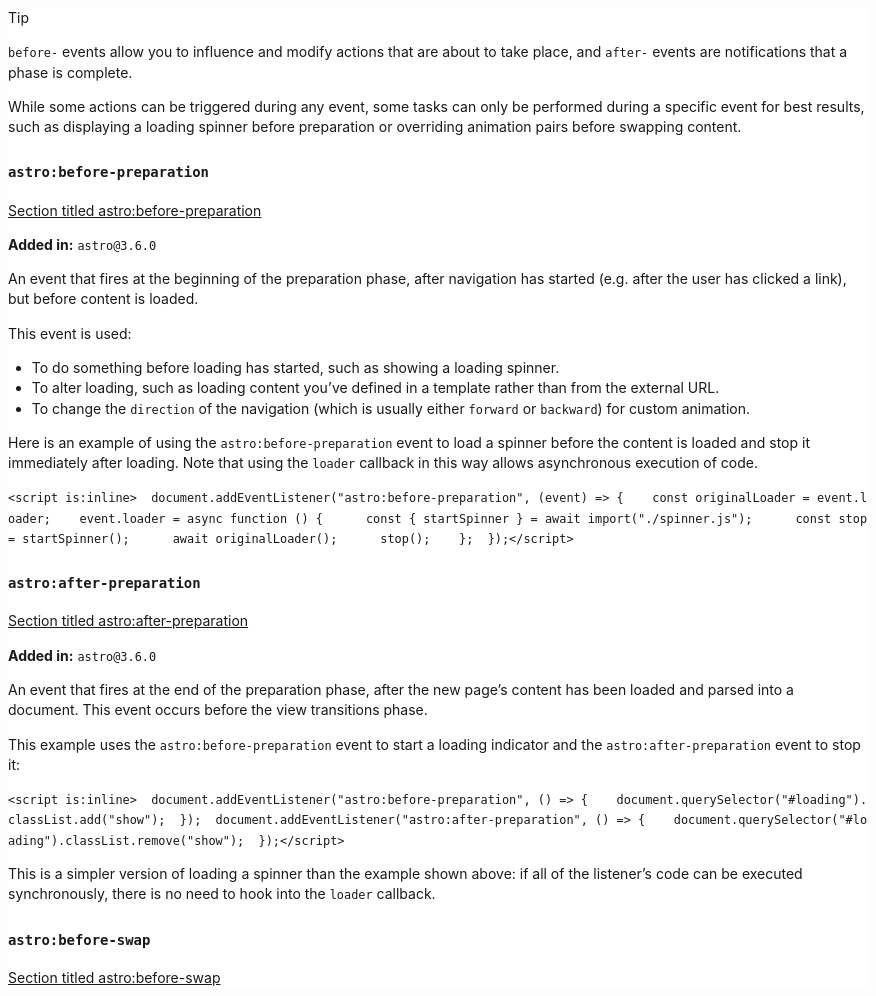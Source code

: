 Tip

`before-` events allow you to influence and modify actions that are about to take place, and `after-` events are notifications that a phase is complete.

While some actions can be triggered during any event, some tasks can only be performed during a specific event for best results, such as displaying a loading spinner before preparation or overriding animation pairs before swapping content.

### `astro:before-preparation`

[Section titled astro:before-preparation](#astrobefore-preparation)

**Added in:** `astro@3.6.0`

An event that fires at the beginning of the preparation phase, after navigation has started (e.g. after the user has clicked a link), but before content is loaded.

This event is used:

*   To do something before loading has started, such as showing a loading spinner.
*   To alter loading, such as loading content you’ve defined in a template rather than from the external URL.
*   To change the `direction` of the navigation (which is usually either `forward` or `backward`) for custom animation.

Here is an example of using the `astro:before-preparation` event to load a spinner before the content is loaded and stop it immediately after loading. Note that using the `loader` callback in this way allows asynchronous execution of code.

    <script is:inline>  document.addEventListener("astro:before-preparation", (event) => {    const originalLoader = event.loader;    event.loader = async function () {      const { startSpinner } = await import("./spinner.js");      const stop = startSpinner();      await originalLoader();      stop();    };  });</script>

### `astro:after-preparation`

[Section titled astro:after-preparation](#astroafter-preparation)

**Added in:** `astro@3.6.0`

An event that fires at the end of the preparation phase, after the new page’s content has been loaded and parsed into a document. This event occurs before the view transitions phase.

This example uses the `astro:before-preparation` event to start a loading indicator and the `astro:after-preparation` event to stop it:

    <script is:inline>  document.addEventListener("astro:before-preparation", () => {    document.querySelector("#loading").classList.add("show");  });  document.addEventListener("astro:after-preparation", () => {    document.querySelector("#loading").classList.remove("show");  });</script>

This is a simpler version of loading a spinner than the example shown above: if all of the listener’s code can be executed synchronously, there is no need to hook into the `loader` callback.

### `astro:before-swap`

[Section titled astro:before-swap](#astrobefore-swap)

